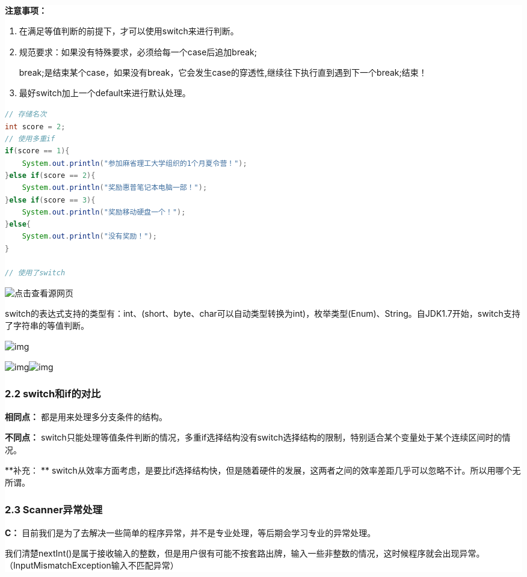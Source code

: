 **注意事项：**

1. 在满足等值判断的前提下，才可以使用switch来进行判断。 

2. 规范要求：如果没有特殊要求，必须给每一个case后追加break;

   break;是结束某个case，如果没有break，它会发生case的穿透性,继续往下执行直到遇到下一个break;结束！

3. 最好switch加上一个default来进行默认处理。

```java
// 存储名次
int score = 2;
// 使用多重if
if(score == 1){
    System.out.println("参加麻省理工大学组织的1个月夏令营！");
}else if(score == 2){
    System.out.println("奖励惠普笔记本电脑一部！");
}else if(score == 3){
    System.out.println("奖励移动硬盘一个！");
}else{
    System.out.println("没有奖励！");
}

// 使用了switch

```





![点击查看源网页](http://dingyue.nosdn.127.net/EcD2J=NGGWoqOacaootdu9IfUZz5rE5iFCxDubkPlvATD1536646808047compressflag.jpg)





switch的表达式支持的类型有：int、(short、byte、char可以自动类型转换为int)，枚举类型(Enum)、String。自JDK1.7开始，switch支持了字符串的等值判断。

![img](H:\CHARLES7C_TEACH\查老师的讲义\Charles7cHandouts\docs\java\1_introduction\day03_选择结构.assets\clip_image002.jpg)

![img](H:\CHARLES7C_TEACH\查老师的讲义\Charles7cHandouts\docs\java\1_introduction\day03_选择结构.assets\clip_image004.png)![img](H:\CHARLES7C_TEACH\查老师的讲义\Charles7cHandouts\docs\java\1_introduction\day03_选择结构.assets\clip_image006.jpg)



### 2.2 switch和if的对比

**相同点：** 都是用来处理多分支条件的结构。

**不同点：** switch只能处理等值条件判断的情况，多重if选择结构没有switch选择结构的限制，特别适合某个变量处于某个连续区间时的情况。

**补充： ** switch从效率方面考虑，是要比if选择结构快，但是随着硬件的发展，这两者之间的效率差距几乎可以忽略不计。所以用哪个无所谓。



### 2.3 Scanner异常处理

**C：** 目前我们是为了去解决一些简单的程序异常，并不是专业处理，等后期会学习专业的异常处理。

我们清楚nextInt()是属于接收输入的整数，但是用户很有可能不按套路出牌，输入一些非整数的情况，这时候程序就会出现异常。（InputMismatchException输入不匹配异常）
